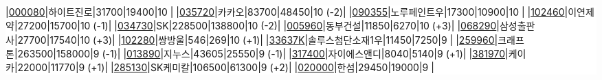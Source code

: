 |[000080](https://finance.daum.net/quotes/A000080)|하이트진로|31700|19400|10 |
|[035720](https://finance.daum.net/quotes/A035720)|카카오|83700|48450|10 (-2)|
|[090355](https://finance.daum.net/quotes/A090355)|노루페인트우|17300|10900|10 |
|[102460](https://finance.daum.net/quotes/A102460)|이연제약|27200|15700|10 (-1)|
|[034730](https://finance.daum.net/quotes/A034730)|SK|228500|138800|10 (-2)|
|[005960](https://finance.daum.net/quotes/A005960)|동부건설|11850|6270|10 (+3)|
|[068290](https://finance.daum.net/quotes/A068290)|삼성출판사|27700|17540|10 (+3)|
|[102280](https://finance.daum.net/quotes/A102280)|쌍방울|546|269|10 (+1)|
|[33637K](https://finance.daum.net/quotes/A33637K)|솔루스첨단소재1우|11450|7250|9 |
|[259960](https://finance.daum.net/quotes/A259960)|크래프톤|263500|158000|9 (-1)|
|[013890](https://finance.daum.net/quotes/A013890)|지누스|43605|25550|9 (-1)|
|[317400](https://finance.daum.net/quotes/A317400)|자이에스앤디|8040|5140|9 (+1)|
|[381970](https://finance.daum.net/quotes/A381970)|케이카|22000|11770|9 (+1)|
|[285130](https://finance.daum.net/quotes/A285130)|SK케미칼|106500|61300|9 (+2)|
|[020000](https://finance.daum.net/quotes/A020000)|한섬|29450|19000|9 |
